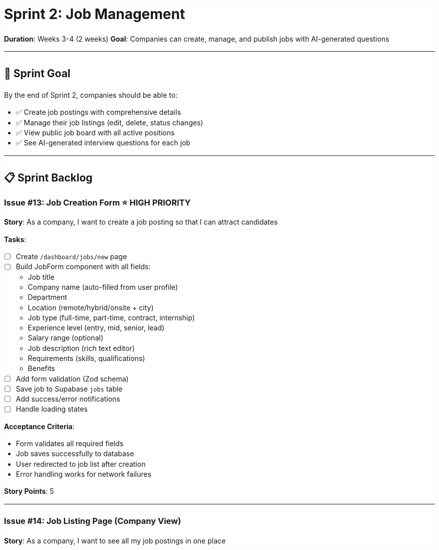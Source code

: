 # Sprint 2: Job Management

**Duration**: Weeks 3-4 (2 weeks)
**Goal**: Companies can create, manage, and publish jobs with AI-generated questions

---

## 🎯 Sprint Goal

By the end of Sprint 2, companies should be able to:
- ✅ Create job postings with comprehensive details
- ✅ Manage their job listings (edit, delete, status changes)
- ✅ View public job board with all active positions
- ✅ See AI-generated interview questions for each job

---

## 📋 Sprint Backlog

### Issue #13: Job Creation Form ⭐ HIGH PRIORITY
**Story**: As a company, I want to create a job posting so that I can attract candidates

**Tasks**:
- [ ] Create `/dashboard/jobs/new` page
- [ ] Build JobForm component with all fields:
  - Job title
  - Company name (auto-filled from user profile)
  - Department
  - Location (remote/hybrid/onsite + city)
  - Job type (full-time, part-time, contract, internship)
  - Experience level (entry, mid, senior, lead)
  - Salary range (optional)
  - Job description (rich text editor)
  - Requirements (skills, qualifications)
  - Benefits
- [ ] Add form validation (Zod schema)
- [ ] Save job to Supabase `jobs` table
- [ ] Add success/error notifications
- [ ] Handle loading states

**Acceptance Criteria**:
- Form validates all required fields
- Job saves successfully to database
- User redirected to job list after creation
- Error handling works for network failures

**Story Points**: 5

---

### Issue #14: Job Listing Page (Company View)
**Story**: As a company, I want to see all my job postings in one place
